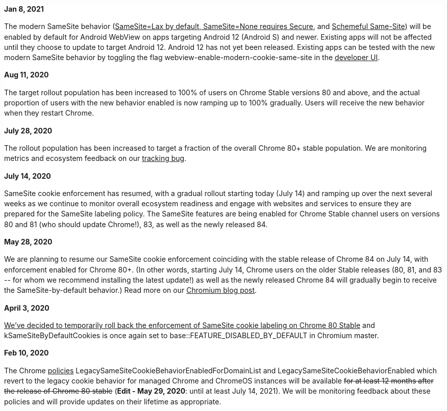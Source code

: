 **Jan 8, 2021**

The modern SameSite behavior ([SameSite=Lax by default, SameSite=None requires
Secure](https://web.dev/samesite-cookies-explained/), and [Schemeful
Same-Site](https://web.dev/schemeful-samesite/)) will be enabled by default for
Android WebView on apps targeting Android 12 (Android S) and newer. Existing
apps will not be affected until they choose to update to target Android 12.
Android 12 has not yet been released. Existing apps can be tested with the new
modern SameSite behavior by toggling the flag
webview-enable-modern-cookie-same-site in the [developer
UI](https://chromium.googlesource.com/chromium/src/+/HEAD/android_webview/docs/developer-ui.md#Flag-UI).

**Aug 11, 2020**

The target rollout population has been increased to 100% of users on Chrome
Stable versions 80 and above, and the actual proportion of users with the new
behavior enabled is now ramping up to 100% gradually. Users will receive the new
behavior when they restart Chrome.

**July 28, 2020**

The rollout population has been increased to target a fraction of the overall
Chrome 80+ stable population. We are monitoring metrics and ecosystem feedback
on our [tracking
bug](https://bugs.chromium.org/p/chromium/issues/detail?id=1052195).

**July 14, 2020**

SameSite cookie enforcement has resumed, with a gradual rollout starting today
(July 14) and ramping up over the next several weeks as we continue to monitor
overall ecosystem readiness and engage with websites and services to ensure they
are prepared for the SameSite labeling policy. The SameSite features are being
enabled for Chrome Stable channel users on versions 80 and 81 (who should update
Chrome!), 83, as well as the newly released 84.

**May 28, 2020**

We are planning to resume our SameSite cookie enforcement coinciding with the
stable release of Chrome 84 on July 14, with enforcement enabled for Chrome 80+.
(In other words, starting July 14, Chrome users on the older Stable releases
(80, 81, and 83 -- for whom we recommend installing the latest update!) as well
as the newly released Chrome 84 will gradually begin to receive the
SameSite-by-default behavior.) Read more on our [Chromium blog
post](https://blog.chromium.org/2020/05/resuming-samesite-cookie-changes-in-july.html).

**April 3, 2020**

[We’ve decided to temporarily roll back the enforcement of SameSite cookie
labeling on Chrome 80
Stable](https://blog.chromium.org/2020/04/temporarily-rolling-back-samesite.html)
and kSameSiteByDefaultCookies is once again set to
base::FEATURE_DISABLED_BY_DEFAULT in Chromium master.

**Feb 10, 2020**

The Chrome
[policies](/administrators/policy-list-3/cookie-legacy-samesite-policies)
LegacySameSiteCookieBehaviorEnabledForDomainList and
LegacySameSiteCookieBehaviorEnabled which revert to the legacy cookie behavior
for managed Chrome and ChromeOS instances will be available ~~for at least 12
months after the release of Chrome 80 stable~~ (**Edit - May 29, 2020**: until
at least July 14, 2021). We will be monitoring feedback about these policies and
will provide updates on their lifetime as appropriate.
